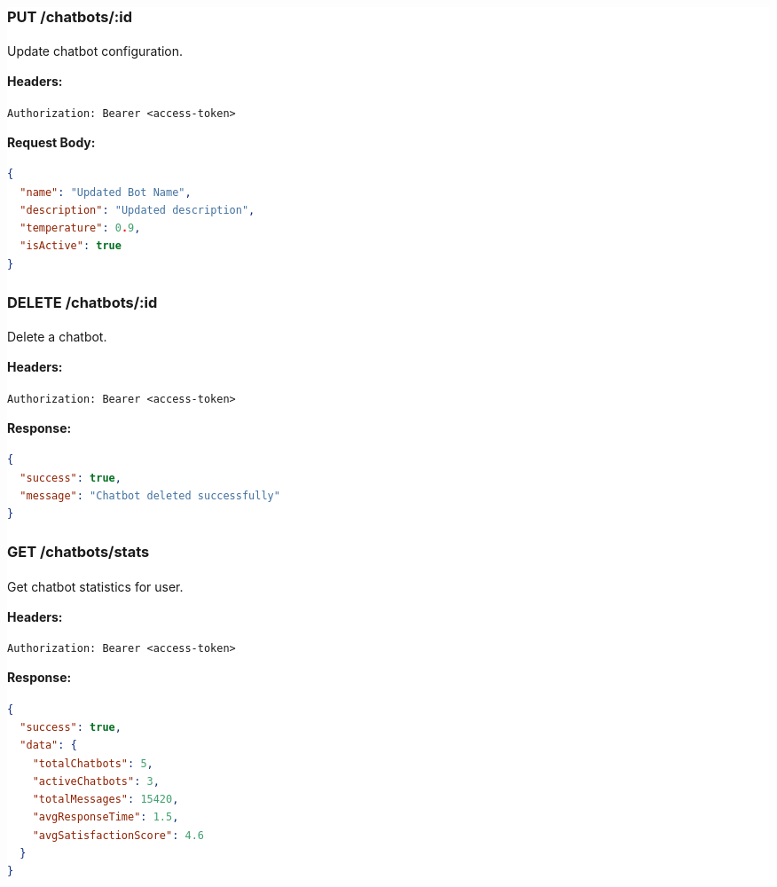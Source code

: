 ### PUT /chatbots/:id

Update chatbot configuration.

**Headers:**
```
Authorization: Bearer <access-token>
```

**Request Body:**
```json
{
  "name": "Updated Bot Name",
  "description": "Updated description",
  "temperature": 0.9,
  "isActive": true
}
```

### DELETE /chatbots/:id

Delete a chatbot.

**Headers:**
```
Authorization: Bearer <access-token>
```

**Response:**
```json
{
  "success": true,
  "message": "Chatbot deleted successfully"
}
```

### GET /chatbots/stats

Get chatbot statistics for user.

**Headers:**
```
Authorization: Bearer <access-token>
```

**Response:**
```json
{
  "success": true,
  "data": {
    "totalChatbots": 5,
    "activeChatbots": 3,
    "totalMessages": 15420,
    "avgResponseTime": 1.5,
    "avgSatisfactionScore": 4.6
  }
}
```
